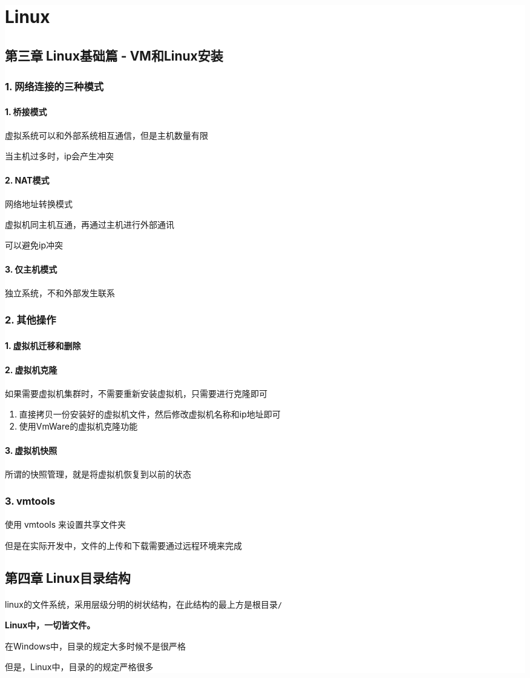 # Linux

## 第三章 Linux基础篇 - VM和Linux安装

### 1. 网络连接的三种模式

#### 1. 桥接模式

虚拟系统可以和外部系统相互通信，但是主机数量有限

当主机过多时，ip会产生冲突

#### 2. NAT模式

网络地址转换模式

虚拟机同主机互通，再通过主机进行外部通讯

可以避免ip冲突

#### 3. 仅主机模式

独立系统，不和外部发生联系

### 2. 其他操作

#### 1. 虚拟机迁移和删除

#### 2. 虚拟机克隆

如果需要虚拟机集群时，不需要重新安装虚拟机，只需要进行克隆即可

1. 直接拷贝一份安装好的虚拟机文件，然后修改虚拟机名称和ip地址即可
2. 使用VmWare的虚拟机克隆功能

#### 3. 虚拟机快照

所谓的快照管理，就是将虚拟机恢复到以前的状态

### 3. vmtools

使用 vmtools 来设置共享文件夹

但是在实际开发中，文件的上传和下载需要通过远程环境来完成

## 第四章 Linux目录结构

linux的文件系统，采用层级分明的树状结构，在此结构的最上方是根目录`/`

**Linux中，一切皆文件。**

在Windows中，目录的规定大多时候不是很严格

但是，Linux中，目录的的规定严格很多
